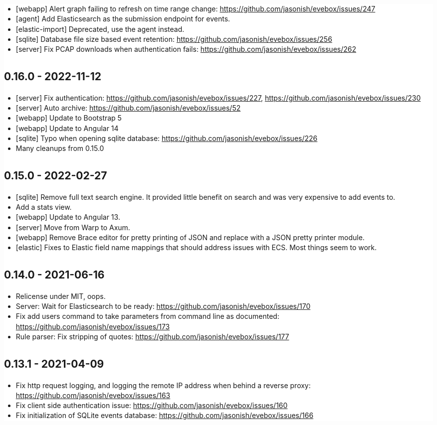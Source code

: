 - [webapp] Alert graph failing to refresh on time range change:
  https://github.com/jasonish/evebox/issues/247
- [agent] Add Elasticsearch as the submission endpoint for events.
- [elastic-import] Deprecated, use the agent instead.
- [sqlite] Database file size based event retention:
  https://github.com/jasonish/evebox/issues/256
- [server] Fix PCAP downloads when authentication fails:
  https://github.com/jasonish/evebox/issues/262

## 0.16.0 - 2022-11-12

- [server] Fix authentication:
  https://github.com/jasonish/evebox/issues/227,
  https://github.com/jasonish/evebox/issues/230
- [server] Auto archive: https://github.com/jasonish/evebox/issues/52
- [webapp] Update to Bootstrap 5
- [webapp] Update to Angular 14
- [sqlite] Typo when opening sqlite database:
  https://github.com/jasonish/evebox/issues/226
- Many cleanups from 0.15.0

## 0.15.0 - 2022-02-27

- [sqlite] Remove full text search engine. It provided little benefit on search
  and was very expensive to add events to.
- Add a stats view.
- [webapp] Update to Angular 13.
- [server] Move from Warp to Axum.
- [webapp] Remove Brace editor for pretty printing of JSON and replace with
  a JSON pretty printer module.
- [elastic] Fixes to Elastic field name mappings that should address issues
  with ECS. Most things seem to work.

## 0.14.0 - 2021-06-16

- Relicense under MIT, oops.
- Server: Wait for Elasticsearch to be ready:
  https://github.com/jasonish/evebox/issues/170
- Fix add users command to take parameters from command line as
  documented: https://github.com/jasonish/evebox/issues/173
- Rule parser: Fix stripping of quotes:
  https://github.com/jasonish/evebox/issues/177

## 0.13.1 - 2021-04-09

- Fix http request logging, and logging the remote IP address when behind a
  reverse proxy: https://github.com/jasonish/evebox/issues/163
- Fix client side authentication issue:
  https://github.com/jasonish/evebox/issues/160
- Fix initialization of SQLite events database:
  https://github.com/jasonish/evebox/issues/166
